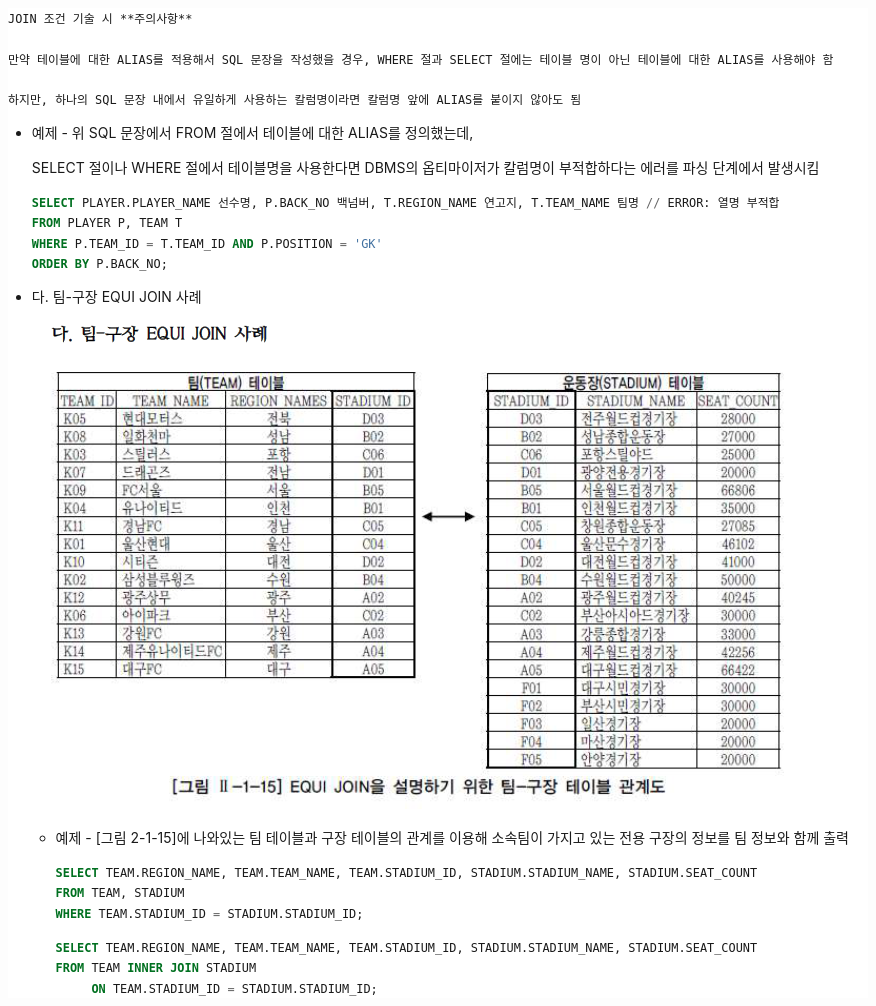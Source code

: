     JOIN 조건 기술 시 **주의사항**

    만약 테이블에 대한 ALIAS를 적용해서 SQL 문장을 작성했을 경우, WHERE 절과 SELECT 절에는 테이블 명이 아닌 테이블에 대한 ALIAS를 사용해야 함

    하지만, 하나의 SQL 문장 내에서 유일하게 사용하는 칼럼명이라면 칼럼명 앞에 ALIAS를 붙이지 않아도 됨

  - 예제 - 위 SQL 문장에서 FROM 절에서 테이블에 대한 ALIAS를 정의했는데,

    SELECT 절이나 WHERE 절에서 테이블명을 사용한다면 DBMS의 옵티마이저가 칼럼명이 부적합하다는 에러를 파싱 단계에서 발생시킴

    ```SQL
    SELECT PLAYER.PLAYER_NAME 선수명, P.BACK_NO 백넘버, T.REGION_NAME 연고지, T.TEAM_NAME 팀명 // ERROR: 열명 부적합
    FROM PLAYER P, TEAM T
    WHERE P.TEAM_ID = T.TEAM_ID AND P.POSITION = 'GK'
    ORDER BY P.BACK_NO;
    ```

- 다. 팀-구장 EQUI JOIN 사례

  ![image-20200525031948287](images/image-20200525031948287.png) 
  - 예제 - [그림 2-1-15]에 나와있는 팀 테이블과 구장 테이블의 관계를 이용해 소속팀이 가지고 있는 전용 구장의 정보를 팀 정보와 함께 출력

    ```SQL
    SELECT TEAM.REGION_NAME, TEAM.TEAM_NAME, TEAM.STADIUM_ID, STADIUM.STADIUM_NAME, STADIUM.SEAT_COUNT
    FROM TEAM, STADIUM
    WHERE TEAM.STADIUM_ID = STADIUM.STADIUM_ID;
    ```

    <INNER JOIN>

    ```SQL
    SELECT TEAM.REGION_NAME, TEAM.TEAM_NAME, TEAM.STADIUM_ID, STADIUM.STADIUM_NAME, STADIUM.SEAT_COUNT
    FROM TEAM INNER JOIN STADIUM
         ON TEAM.STADIUM_ID = STADIUM.STADIUM_ID;
    ```

